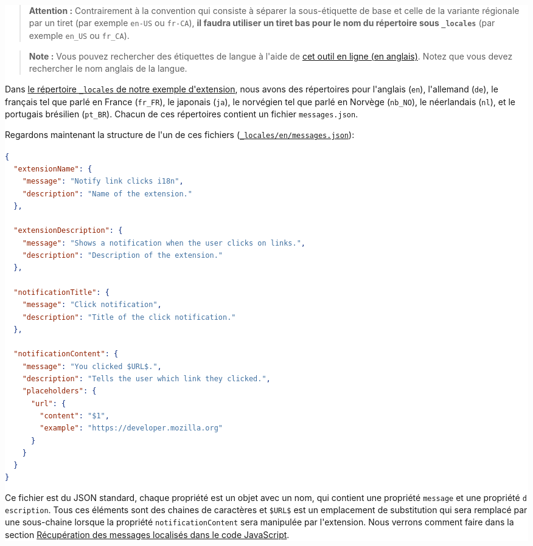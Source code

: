 > **Attention :** Contrairement à la convention qui consiste à séparer la sous-étiquette de base et celle de la variante régionale par un tiret (par exemple `en-US` ou `fr-CA`), **il faudra utiliser un tiret bas pour le nom du répertoire sous `_locales`** (par exemple `en_US` ou `fr_CA`).

> **Note :** Vous pouvez rechercher des étiquettes de langue à l'aide de [cet outil en ligne (en anglais)](https://r12a.github.io/app-subtags/). Notez que vous devez rechercher le nom anglais de la langue.

Dans [le répertoire `_locales` de notre exemple d'extension](https://github.com/mdn/webextensions-examples/tree/main/notify-link-clicks-i18n/_locales), nous avons des répertoires pour l'anglais (`en`), l'allemand (`de`), le français tel que parlé en France (`fr_FR`), le japonais (`ja`), le norvégien tel que parlé en Norvège (`nb_NO`), le néerlandais (`nl`), et le portugais brésilien (`pt_BR`). Chacun de ces répertoires contient un fichier `messages.json`.

Regardons maintenant la structure de l'un de ces fichiers ([`_locales/en/messages.json`](https://github.com/mdn/webextensions-examples/blob/main/notify-link-clicks-i18n/_locales/en/messages.json)):

```json
{
  "extensionName": {
    "message": "Notify link clicks i18n",
    "description": "Name of the extension."
  },

  "extensionDescription": {
    "message": "Shows a notification when the user clicks on links.",
    "description": "Description of the extension."
  },

  "notificationTitle": {
    "message": "Click notification",
    "description": "Title of the click notification."
  },

  "notificationContent": {
    "message": "You clicked $URL$.",
    "description": "Tells the user which link they clicked.",
    "placeholders": {
      "url": {
        "content": "$1",
        "example": "https://developer.mozilla.org"
      }
    }
  }
}
```

Ce fichier est du JSON standard, chaque propriété est un objet avec un nom, qui contient une propriété `message` et une propriété `description`. Tous ces éléments sont des chaines de caractères et `$URL$` est un emplacement de substitution qui sera remplacé par une sous-chaine lorsque la propriété `notificationContent` sera manipulée par l'extension. Nous verrons comment faire dans la section [Récupération des messages localisés dans le code JavaScript](#récupérer_des_messages_localisés_dans_le_code_javascript).
